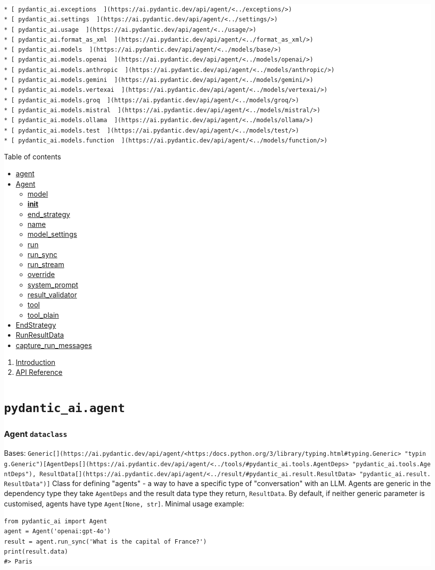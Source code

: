     * [ pydantic_ai.exceptions  ](https://ai.pydantic.dev/api/agent/<../exceptions/>)
    * [ pydantic_ai.settings  ](https://ai.pydantic.dev/api/agent/<../settings/>)
    * [ pydantic_ai.usage  ](https://ai.pydantic.dev/api/agent/<../usage/>)
    * [ pydantic_ai.format_as_xml  ](https://ai.pydantic.dev/api/agent/<../format_as_xml/>)
    * [ pydantic_ai.models  ](https://ai.pydantic.dev/api/agent/<../models/base/>)
    * [ pydantic_ai.models.openai  ](https://ai.pydantic.dev/api/agent/<../models/openai/>)
    * [ pydantic_ai.models.anthropic  ](https://ai.pydantic.dev/api/agent/<../models/anthropic/>)
    * [ pydantic_ai.models.gemini  ](https://ai.pydantic.dev/api/agent/<../models/gemini/>)
    * [ pydantic_ai.models.vertexai  ](https://ai.pydantic.dev/api/agent/<../models/vertexai/>)
    * [ pydantic_ai.models.groq  ](https://ai.pydantic.dev/api/agent/<../models/groq/>)
    * [ pydantic_ai.models.mistral  ](https://ai.pydantic.dev/api/agent/<../models/mistral/>)
    * [ pydantic_ai.models.ollama  ](https://ai.pydantic.dev/api/agent/<../models/ollama/>)
    * [ pydantic_ai.models.test  ](https://ai.pydantic.dev/api/agent/<../models/test/>)
    * [ pydantic_ai.models.function  ](https://ai.pydantic.dev/api/agent/<../models/function/>)


Table of contents 
  * [ agent  ](https://ai.pydantic.dev/api/agent/<#pydantic_ai.agent>)
  * [ Agent  ](https://ai.pydantic.dev/api/agent/<#pydantic_ai.agent.Agent>)
    * [ model  ](https://ai.pydantic.dev/api/agent/<#pydantic_ai.agent.Agent.model>)
    * [ __init__  ](https://ai.pydantic.dev/api/agent/<#pydantic_ai.agent.Agent.__init__>)
    * [ end_strategy  ](https://ai.pydantic.dev/api/agent/<#pydantic_ai.agent.Agent.end_strategy>)
    * [ name  ](https://ai.pydantic.dev/api/agent/<#pydantic_ai.agent.Agent.name>)
    * [ model_settings  ](https://ai.pydantic.dev/api/agent/<#pydantic_ai.agent.Agent.model_settings>)
    * [ run  ](https://ai.pydantic.dev/api/agent/<#pydantic_ai.agent.Agent.run>)
    * [ run_sync  ](https://ai.pydantic.dev/api/agent/<#pydantic_ai.agent.Agent.run_sync>)
    * [ run_stream  ](https://ai.pydantic.dev/api/agent/<#pydantic_ai.agent.Agent.run_stream>)
    * [ override  ](https://ai.pydantic.dev/api/agent/<#pydantic_ai.agent.Agent.override>)
    * [ system_prompt  ](https://ai.pydantic.dev/api/agent/<#pydantic_ai.agent.Agent.system_prompt>)
    * [ result_validator  ](https://ai.pydantic.dev/api/agent/<#pydantic_ai.agent.Agent.result_validator>)
    * [ tool  ](https://ai.pydantic.dev/api/agent/<#pydantic_ai.agent.Agent.tool>)
    * [ tool_plain  ](https://ai.pydantic.dev/api/agent/<#pydantic_ai.agent.Agent.tool_plain>)
  * [ EndStrategy  ](https://ai.pydantic.dev/api/agent/<#pydantic_ai.agent.EndStrategy>)
  * [ RunResultData  ](https://ai.pydantic.dev/api/agent/<#pydantic_ai.agent.RunResultData>)
  * [ capture_run_messages  ](https://ai.pydantic.dev/api/agent/<#pydantic_ai.agent.capture_run_messages>)


  1. [ Introduction  ](https://ai.pydantic.dev/api/agent/<../..>)
  2. [ API Reference  ](https://ai.pydantic.dev/api/agent/<./>)


# `pydantic_ai.agent`
###  Agent `dataclass`
Bases: `Generic[](https://ai.pydantic.dev/api/agent/<https:/docs.python.org/3/library/typing.html#typing.Generic> "typing.Generic")[AgentDeps[](https://ai.pydantic.dev/api/agent/<../tools/#pydantic_ai.tools.AgentDeps> "pydantic_ai.tools.AgentDeps"), ResultData[](https://ai.pydantic.dev/api/agent/<../result/#pydantic_ai.result.ResultData> "pydantic_ai.result.ResultData")]`
Class for defining "agents" - a way to have a specific type of "conversation" with an LLM.
Agents are generic in the dependency type they take `AgentDeps`[](https://ai.pydantic.dev/api/agent/<../tools/#pydantic_ai.tools.AgentDeps>) and the result data type they return, `ResultData`[](https://ai.pydantic.dev/api/agent/<../result/#pydantic_ai.result.ResultData>).
By default, if neither generic parameter is customised, agents have type `Agent[None, str]`.
Minimal usage example:
```
from pydantic_ai import Agent
agent = Agent('openai:gpt-4o')
result = agent.run_sync('What is the capital of France?')
print(result.data)
#> Paris

```
